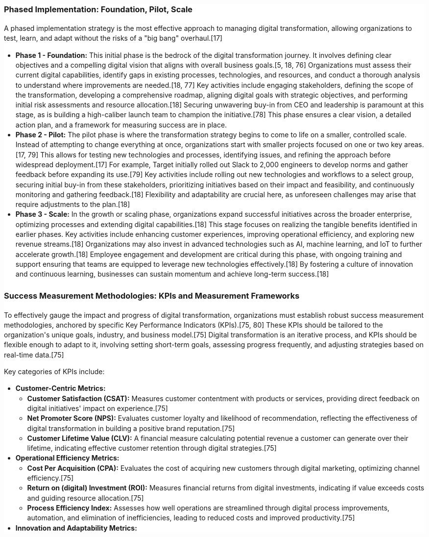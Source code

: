 ### **Phased Implementation: Foundation, Pilot, Scale**

A phased implementation strategy is the most effective approach to managing digital transformation, allowing organizations to test, learn, and adapt without the risks of a "big bang" overhaul.\[17\]

* **Phase 1 \- Foundation:** This initial phase is the bedrock of the digital transformation journey. It involves defining clear objectives and a compelling digital vision that aligns with overall business goals.\[5, 18, 76\] Organizations must assess their current digital capabilities, identify gaps in existing processes, technologies, and resources, and conduct a thorough analysis to understand where improvements are needed.\[18, 77\] Key activities include engaging stakeholders, defining the scope of the transformation, developing a comprehensive roadmap, aligning digital goals with strategic objectives, and performing initial risk assessments and resource allocation.\[18\] Securing unwavering buy-in from CEO and leadership is paramount at this stage, as is building a high-caliber launch team to champion the initiative.\[78\] This phase ensures a clear vision, a detailed action plan, and a framework for measuring success are in place.  
* **Phase 2 \- Pilot:** The pilot phase is where the transformation strategy begins to come to life on a smaller, controlled scale. Instead of attempting to change everything at once, organizations start with smaller projects focused on one or two key areas.\[17, 79\] This allows for testing new technologies and processes, identifying issues, and refining the approach before widespread deployment.\[17\] For example, Target initially rolled out Slack to 2,000 engineers to develop norms and gather feedback before expanding its use.\[79\] Key activities include rolling out new technologies and workflows to a select group, securing initial buy-in from these stakeholders, prioritizing initiatives based on their impact and feasibility, and continuously monitoring and gathering feedback.\[18\] Flexibility and adaptability are crucial here, as unforeseen challenges may arise that require adjustments to the plan.\[18\]  
* **Phase 3 \- Scale:** In the growth or scaling phase, organizations expand successful initiatives across the broader enterprise, optimizing processes and extending digital capabilities.\[18\] This stage focuses on realizing the tangible benefits identified in earlier phases. Key activities include enhancing customer experiences, improving operational efficiency, and exploring new revenue streams.\[18\] Organizations may also invest in advanced technologies such as AI, machine learning, and IoT to further accelerate growth.\[18\] Employee engagement and development are critical during this phase, with ongoing training and support ensuring that teams are equipped to leverage new technologies effectively.\[18\] By fostering a culture of innovation and continuous learning, businesses can sustain momentum and achieve long-term success.\[18\]

### **Success Measurement Methodologies: KPIs and Measurement Frameworks**

To effectively gauge the impact and progress of digital transformation, organizations must establish robust success measurement methodologies, anchored by specific Key Performance Indicators (KPIs).\[75, 80\] These KPIs should be tailored to the organization's unique goals, industry, and business model.\[75\] Digital transformation is an iterative process, and KPIs should be flexible enough to adapt to it, involving setting short-term goals, assessing progress frequently, and adjusting strategies based on real-time data.\[75\]

Key categories of KPIs include:

* **Customer-Centric Metrics:**  
  * **Customer Satisfaction (CSAT):** Measures customer contentment with products or services, providing direct feedback on digital initiatives' impact on experience.\[75\]  
  * **Net Promoter Score (NPS):** Evaluates customer loyalty and likelihood of recommendation, reflecting the effectiveness of digital transformation in building a positive brand reputation.\[75\]  
  * **Customer Lifetime Value (CLV):** A financial measure calculating potential revenue a customer can generate over their lifetime, indicating effective customer retention through digital strategies.\[75\]  
* **Operational Efficiency Metrics:**  
  * **Cost Per Acquisition (CPA):** Evaluates the cost of acquiring new customers through digital marketing, optimizing channel efficiency.\[75\]  
  * **Return on (digital) Investment (ROI):** Measures financial returns from digital investments, indicating if value exceeds costs and guiding resource allocation.\[75\]  
  * **Process Efficiency Index:** Assesses how well operations are streamlined through digital process improvements, automation, and elimination of inefficiencies, leading to reduced costs and improved productivity.\[75\]  
* **Innovation and Adaptability Metrics:**  
